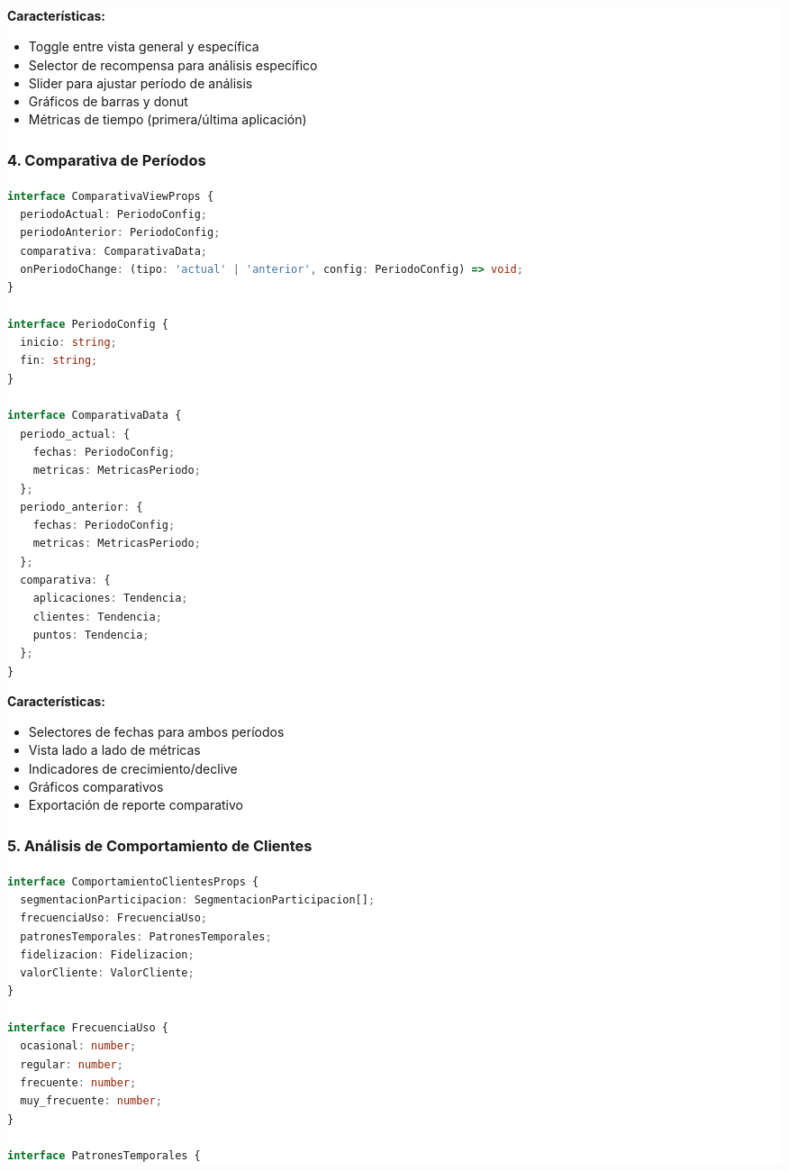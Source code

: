 **Características:**
- Toggle entre vista general y específica
- Selector de recompensa para análisis específico
- Slider para ajustar período de análisis
- Gráficos de barras y donut
- Métricas de tiempo (primera/última aplicación)

### 4. **Comparativa de Períodos**

```typescript
interface ComparativaViewProps {
  periodoActual: PeriodoConfig;
  periodoAnterior: PeriodoConfig;
  comparativa: ComparativaData;
  onPeriodoChange: (tipo: 'actual' | 'anterior', config: PeriodoConfig) => void;
}

interface PeriodoConfig {
  inicio: string;
  fin: string;
}

interface ComparativaData {
  periodo_actual: {
    fechas: PeriodoConfig;
    metricas: MetricasPeriodo;
  };
  periodo_anterior: {
    fechas: PeriodoConfig;
    metricas: MetricasPeriodo;
  };
  comparativa: {
    aplicaciones: Tendencia;
    clientes: Tendencia;
    puntos: Tendencia;
  };
}
```

**Características:**
- Selectores de fechas para ambos períodos
- Vista lado a lado de métricas
- Indicadores de crecimiento/declive
- Gráficos comparativos
- Exportación de reporte comparativo

### 5. **Análisis de Comportamiento de Clientes**

```typescript
interface ComportamientoClientesProps {
  segmentacionParticipacion: SegmentacionParticipacion[];
  frecuenciaUso: FrecuenciaUso;
  patronesTemporales: PatronesTemporales;
  fidelizacion: Fidelizacion;
  valorCliente: ValorCliente;
}

interface FrecuenciaUso {
  ocasional: number;
  regular: number;
  frecuente: number;
  muy_frecuente: number;
}

interface PatronesTemporales {
```